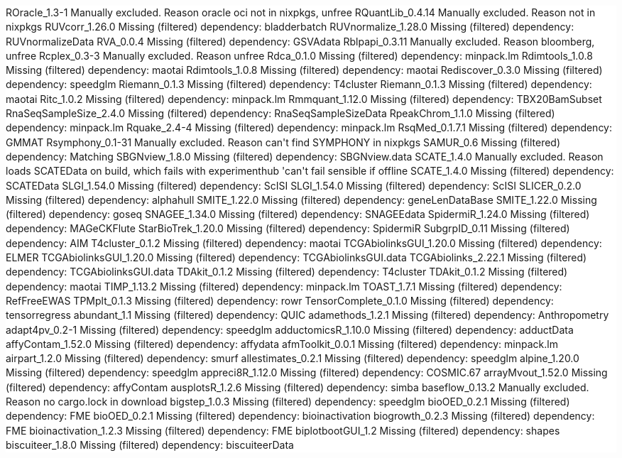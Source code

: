 ROracle_1.3-1	Manually excluded. Reason oracle oci not in nixpkgs, unfree
RQuantLib_0.4.14	Manually excluded. Reason not in nixpkgs
RUVcorr_1.26.0	Missing (filtered) dependency: bladderbatch
RUVnormalize_1.28.0	Missing (filtered) dependency: RUVnormalizeData
RVA_0.0.4	Missing (filtered) dependency: GSVAdata
Rblpapi_0.3.11	Manually excluded. Reason bloomberg, unfree
Rcplex_0.3-3	Manually excluded. Reason unfree
Rdca_0.1.0	Missing (filtered) dependency: minpack.lm
Rdimtools_1.0.8	Missing (filtered) dependency: maotai
Rdimtools_1.0.8	Missing (filtered) dependency: maotai
Rediscover_0.3.0	Missing (filtered) dependency: speedglm
Riemann_0.1.3	Missing (filtered) dependency: T4cluster
Riemann_0.1.3	Missing (filtered) dependency: maotai
Ritc_1.0.2	Missing (filtered) dependency: minpack.lm
Rmmquant_1.12.0	Missing (filtered) dependency: TBX20BamSubset
RnaSeqSampleSize_2.4.0	Missing (filtered) dependency: RnaSeqSampleSizeData
RpeakChrom_1.1.0	Missing (filtered) dependency: minpack.lm
Rquake_2.4-4	Missing (filtered) dependency: minpack.lm
RsqMed_0.1.7.1	Missing (filtered) dependency: GMMAT
Rsymphony_0.1-31	Manually excluded. Reason can't find SYMPHONY in nixpkgs
SAMUR_0.6	Missing (filtered) dependency: Matching
SBGNview_1.8.0	Missing (filtered) dependency: SBGNview.data
SCATE_1.4.0	Manually excluded. Reason loads SCATEData on build, which fails with experimenthub 'can't fail sensible if offline
SCATE_1.4.0	Missing (filtered) dependency: SCATEData
SLGI_1.54.0	Missing (filtered) dependency: ScISI
SLGI_1.54.0	Missing (filtered) dependency: ScISI
SLICER_0.2.0	Missing (filtered) dependency: alphahull
SMITE_1.22.0	Missing (filtered) dependency: geneLenDataBase
SMITE_1.22.0	Missing (filtered) dependency: goseq
SNAGEE_1.34.0	Missing (filtered) dependency: SNAGEEdata
SpidermiR_1.24.0	Missing (filtered) dependency: MAGeCKFlute
StarBioTrek_1.20.0	Missing (filtered) dependency: SpidermiR
SubgrpID_0.11	Missing (filtered) dependency: AIM
T4cluster_0.1.2	Missing (filtered) dependency: maotai
TCGAbiolinksGUI_1.20.0	Missing (filtered) dependency: ELMER
TCGAbiolinksGUI_1.20.0	Missing (filtered) dependency: TCGAbiolinksGUI.data
TCGAbiolinks_2.22.1	Missing (filtered) dependency: TCGAbiolinksGUI.data
TDAkit_0.1.2	Missing (filtered) dependency: T4cluster
TDAkit_0.1.2	Missing (filtered) dependency: maotai
TIMP_1.13.2	Missing (filtered) dependency: minpack.lm
TOAST_1.7.1	Missing (filtered) dependency: RefFreeEWAS
TPMplt_0.1.3	Missing (filtered) dependency: rowr
TensorComplete_0.1.0	Missing (filtered) dependency: tensorregress
abundant_1.1	Missing (filtered) dependency: QUIC
adamethods_1.2.1	Missing (filtered) dependency: Anthropometry
adapt4pv_0.2-1	Missing (filtered) dependency: speedglm
adductomicsR_1.10.0	Missing (filtered) dependency: adductData
affyContam_1.52.0	Missing (filtered) dependency: affydata
afmToolkit_0.0.1	Missing (filtered) dependency: minpack.lm
airpart_1.2.0	Missing (filtered) dependency: smurf
allestimates_0.2.1	Missing (filtered) dependency: speedglm
alpine_1.20.0	Missing (filtered) dependency: speedglm
appreci8R_1.12.0	Missing (filtered) dependency: COSMIC.67
arrayMvout_1.52.0	Missing (filtered) dependency: affyContam
ausplotsR_1.2.6	Missing (filtered) dependency: simba
baseflow_0.13.2	Manually excluded. Reason no cargo.lock in download
bigstep_1.0.3	Missing (filtered) dependency: speedglm
bioOED_0.2.1	Missing (filtered) dependency: FME
bioOED_0.2.1	Missing (filtered) dependency: bioinactivation
biogrowth_0.2.3	Missing (filtered) dependency: FME
bioinactivation_1.2.3	Missing (filtered) dependency: FME
biplotbootGUI_1.2	Missing (filtered) dependency: shapes
biscuiteer_1.8.0	Missing (filtered) dependency: biscuiteerData